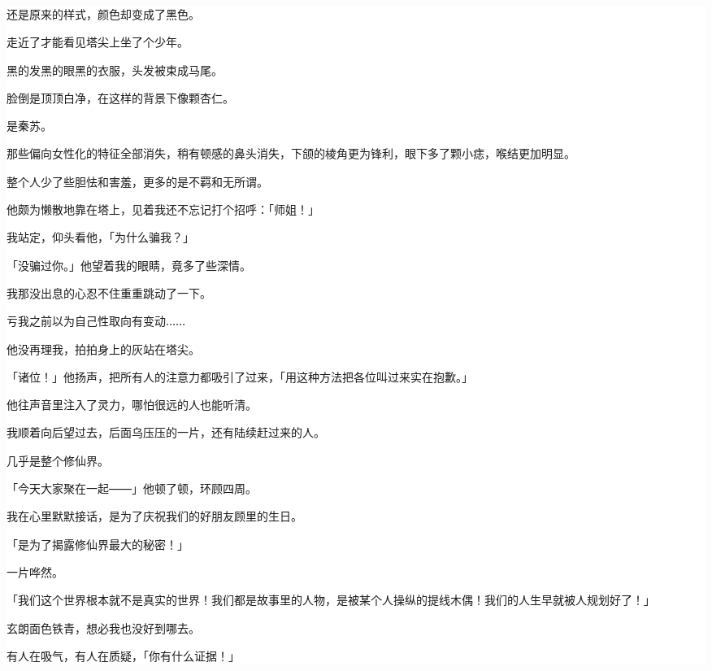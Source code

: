 
还是原来的样式，颜色却变成了黑色。


走近了才能看见塔尖上坐了个少年。


黑的发黑的眼黑的衣服，头发被束成马尾。


脸倒是顶顶白净，在这样的背景下像颗杏仁。


是秦苏。


那些偏向女性化的特征全部消失，稍有顿感的鼻头消失，下颌的棱角更为锋利，眼下多了颗小痣，喉结更加明显。


整个人少了些胆怯和害羞，更多的是不羁和无所谓。


他颇为懒散地靠在塔上，见着我还不忘记打个招呼：「师姐！」


我站定，仰头看他，「为什么骗我？」


「没骗过你。」他望着我的眼睛，竟多了些深情。


我那没出息的心忍不住重重跳动了一下。


亏我之前以为自己性取向有变动……


他没再理我，拍拍身上的灰站在塔尖。


「诸位！」他扬声，把所有人的注意力都吸引了过来，「用这种方法把各位叫过来实在抱歉。」


他往声音里注入了灵力，哪怕很远的人也能听清。


我顺着向后望过去，后面乌压压的一片，还有陆续赶过来的人。


几乎是整个修仙界。


「今天大家聚在一起——」他顿了顿，环顾四周。


我在心里默默接话，是为了庆祝我们的好朋友顾里的生日。


「是为了揭露修仙界最大的秘密！」


一片哗然。


「我们这个世界根本就不是真实的世界！我们都是故事里的人物，是被某个人操纵的提线木偶！我们的人生早就被人规划好了！」


玄朗面色铁青，想必我也没好到哪去。


有人在吸气，有人在质疑，「你有什么证据！」

